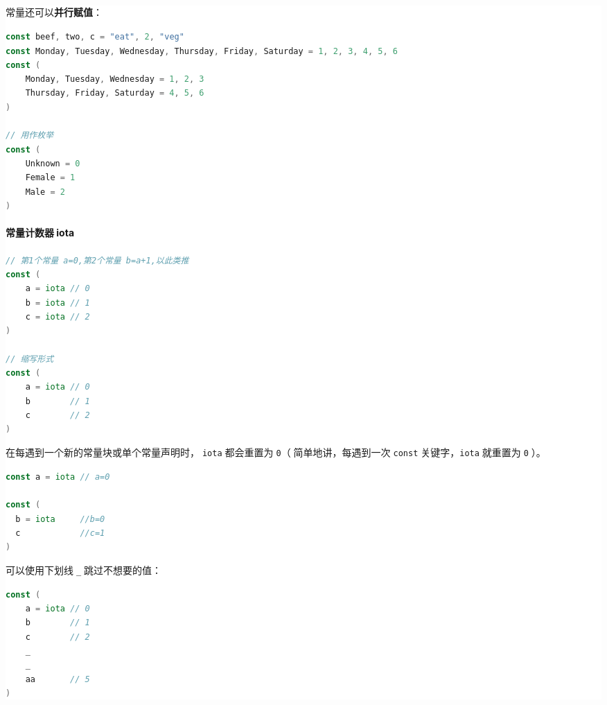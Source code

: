 常量还可以**并行赋值**：

```go
const beef, two, c = "eat", 2, "veg"
const Monday, Tuesday, Wednesday, Thursday, Friday, Saturday = 1, 2, 3, 4, 5, 6
const (
    Monday, Tuesday, Wednesday = 1, 2, 3
    Thursday, Friday, Saturday = 4, 5, 6
)

// 用作枚举
const (
    Unknown = 0
    Female = 1
    Male = 2
)
```

#### 常量计数器 iota

```go
// 第1个常量 a=0,第2个常量 b=a+1,以此类推
const (
    a = iota // 0
    b = iota // 1
    c = iota // 2
)

// 缩写形式
const (
    a = iota // 0
    b        // 1
    c        // 2
)
```

在每遇到一个新的常量块或单个常量声明时， `iota` 都会重置为 `0`（ 简单地讲，每遇到一次 `const` 关键字，`iota` 就重置为 `0` ）。

```go
const a = iota // a=0 

const ( 
  b = iota     //b=0 
  c            //c=1   
)
```

可以使用下划线 `_` 跳过不想要的值：

```go
const (
    a = iota // 0
    b        // 1
    c        // 2
    _
    _
    aa       // 5
)
```
